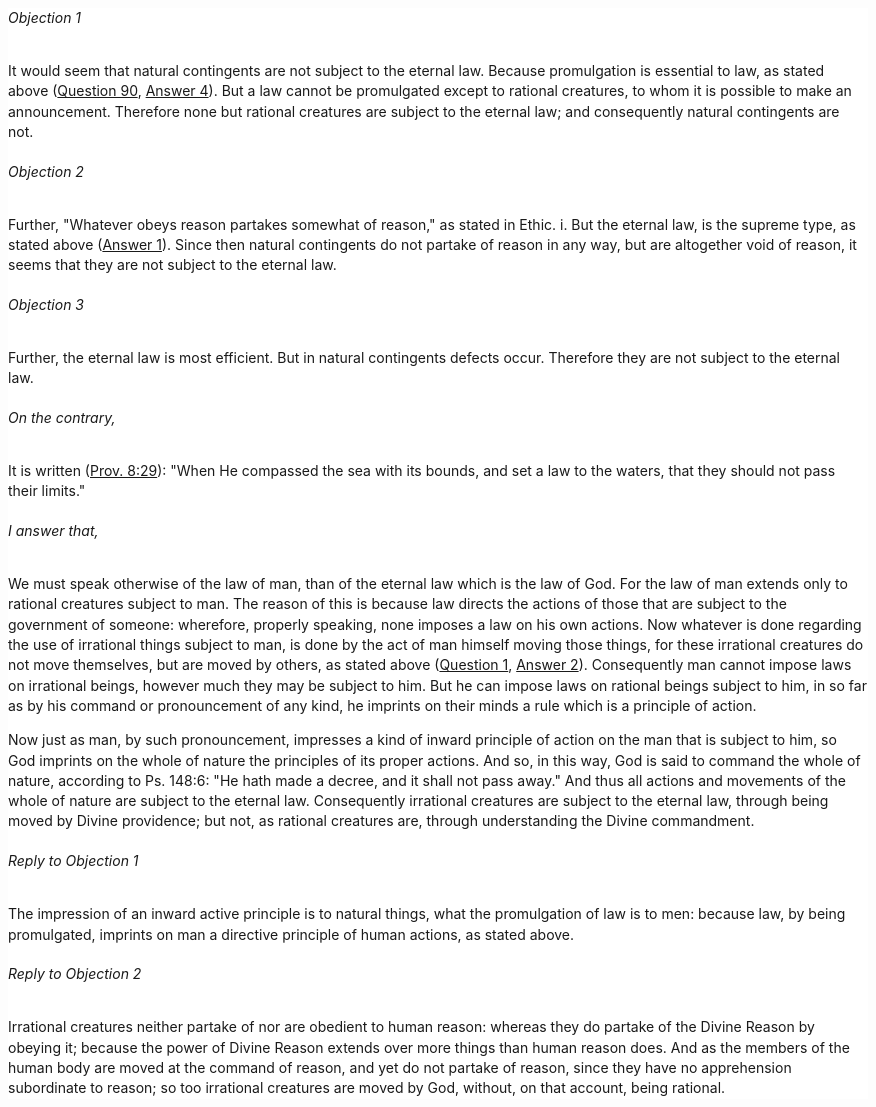 ###### Objection 1
It would seem that natural contingents are not subject to the eternal law. Because promulgation is essential to law, as stated above ([Question 90](90.%20Essence%20of%20Law.md), [Answer 4](90.%20Essence%20of%20Law.md#4.%20Whether%20promulgation%20is%20essential%20to%20a%20law?%20)). But a law cannot be promulgated except to rational creatures, to whom it is possible to make an announcement. Therefore none but rational creatures are subject to the eternal law; and consequently natural contingents are not.  

###### Objection 2
Further, "Whatever obeys reason partakes somewhat of reason," as stated in Ethic. i. But the eternal law, is the supreme type, as stated above ([Answer 1](#1.%20Whether%20the%20eternal%20law%20is%20a%20sovereign%20type%20(Ratio)%20existing%20in%20God?%20)). Since then natural contingents do not partake of reason in any way, but are altogether void of reason, it seems that they are not subject to the eternal law.  

###### Objection 3
Further, the eternal law is most efficient. But in natural contingents defects occur. Therefore they are not subject to the eternal law.  

###### On the contrary,
It is written ([Prov. 8:29](http://bible.gospelcom.net/bible?Prov++8:29)): "When He compassed the sea with its bounds, and set a law to the waters, that they should not pass their limits."  

###### I answer that,
We must speak otherwise of the law of man, than of the eternal law which is the law of God. For the law of man extends only to rational creatures subject to man. The reason of this is because law directs the actions of those that are subject to the government of someone: wherefore, properly speaking, none imposes a law on his own actions. Now whatever is done regarding the use of irrational things subject to man, is done by the act of man himself moving those things, for these irrational creatures do not move themselves, but are moved by others, as stated above ([Question 1](../1.%20Last%20End/1.%20Man's%20Last%20End.md), [Answer 2](../1.%20Last%20End/1.%20Man's%20Last%20End.md#2.%20Whether%20it%20is%20proper%20to%20the%20rational%20nature%20to%20act%20for%20an%20end?%20)). Consequently man cannot impose laws on irrational beings, however much they may be subject to him. But he can impose laws on rational beings subject to him, in so far as by his command or pronouncement of any kind, he imprints on their minds a rule which is a principle of action.  

Now just as man, by such pronouncement, impresses a kind of inward principle of action on the man that is subject to him, so God imprints on the whole of nature the principles of its proper actions. And so, in this way, God is said to command the whole of nature, according to Ps. 148:6: "He hath made a decree, and it shall not pass away." And thus all actions and movements of the whole of nature are subject to the eternal law. Consequently irrational creatures are subject to the eternal law, through being moved by Divine providence; but not, as rational creatures are, through understanding the Divine commandment.  

###### Reply to Objection 1
The impression of an inward active principle is to natural things, what the promulgation of law is to men: because law, by being promulgated, imprints on man a directive principle of human actions, as stated above.  

###### Reply to Objection 2
Irrational creatures neither partake of nor are obedient to human reason: whereas they do partake of the Divine Reason by obeying it; because the power of Divine Reason extends over more things than human reason does. And as the members of the human body are moved at the command of reason, and yet do not partake of reason, since they have no apprehension subordinate to reason; so too irrational creatures are moved by God, without, on that account, being rational.  
